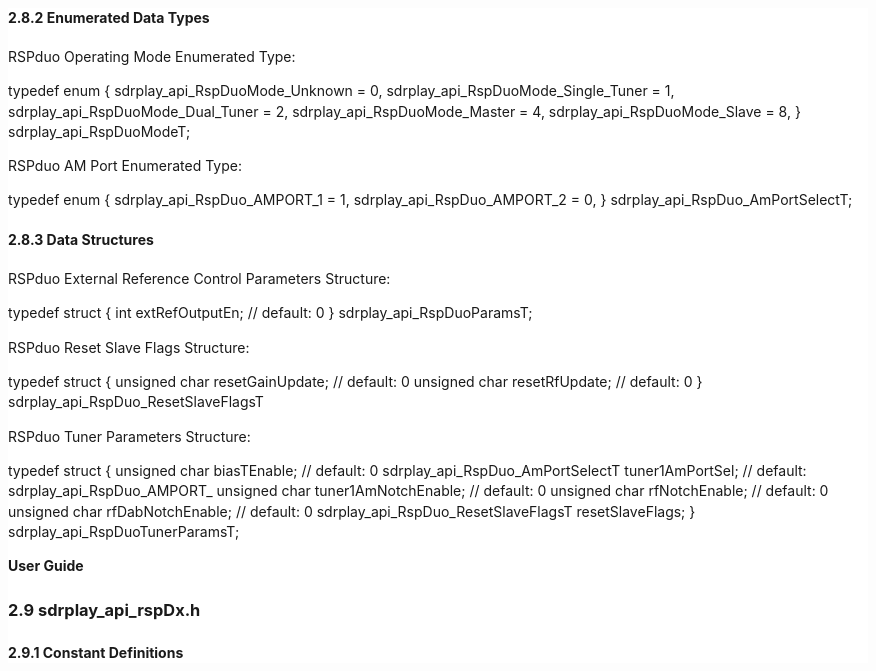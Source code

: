 #### 2.8.2 Enumerated Data Types

RSPduo Operating Mode Enumerated Type:

typedef enum
{
sdrplay_api_RspDuoMode_Unknown = 0,
sdrplay_api_RspDuoMode_Single_Tuner = 1,
sdrplay_api_RspDuoMode_Dual_Tuner = 2,
sdrplay_api_RspDuoMode_Master = 4,
sdrplay_api_RspDuoMode_Slave = 8,
} sdrplay_api_RspDuoModeT;

RSPduo AM Port Enumerated Type:

typedef enum
{
sdrplay_api_RspDuo_AMPORT_1 = 1,
sdrplay_api_RspDuo_AMPORT_2 = 0,
} sdrplay_api_RspDuo_AmPortSelectT;

#### 2.8.3 Data Structures

RSPduo External Reference Control Parameters Structure:

typedef struct
{
int extRefOutputEn; // default: 0
} sdrplay_api_RspDuoParamsT;

RSPduo Reset Slave Flags Structure:

typedef struct
{
unsigned char resetGainUpdate; // default: 0
unsigned char resetRfUpdate; // default: 0
} sdrplay_api_RspDuo_ResetSlaveFlagsT

RSPduo Tuner Parameters Structure:

typedef struct
{
unsigned char biasTEnable; // default: 0
sdrplay_api_RspDuo_AmPortSelectT tuner1AmPortSel; // default: sdrplay_api_RspDuo_AMPORT_
unsigned char tuner1AmNotchEnable; // default: 0
unsigned char rfNotchEnable; // default: 0
unsigned char rfDabNotchEnable; // default: 0
sdrplay_api_RspDuo_ResetSlaveFlagsT resetSlaveFlags;
} sdrplay_api_RspDuoTunerParamsT;


**User Guide**

### 2.9 sdrplay_api_rspDx.h

#### 2.9.1 Constant Definitions
